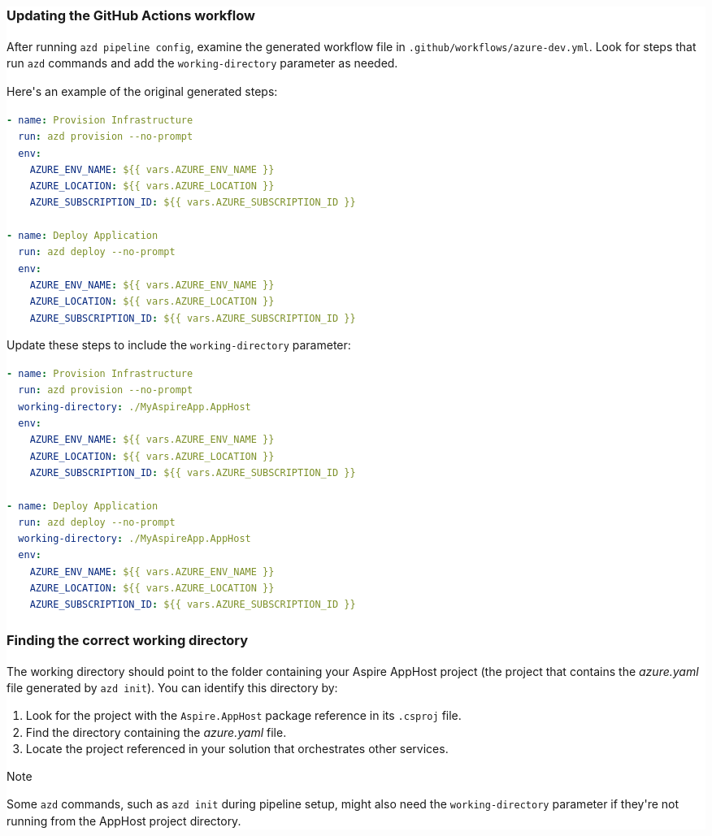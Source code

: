 ### Updating the GitHub Actions workflow

After running `azd pipeline config`, examine the generated workflow file in `.github/workflows/azure-dev.yml`. Look for steps that run `azd` commands and add the `working-directory` parameter as needed.

Here's an example of the original generated steps:

```yaml
- name: Provision Infrastructure
  run: azd provision --no-prompt
  env:
    AZURE_ENV_NAME: ${{ vars.AZURE_ENV_NAME }}
    AZURE_LOCATION: ${{ vars.AZURE_LOCATION }}
    AZURE_SUBSCRIPTION_ID: ${{ vars.AZURE_SUBSCRIPTION_ID }}

- name: Deploy Application
  run: azd deploy --no-prompt
  env:
    AZURE_ENV_NAME: ${{ vars.AZURE_ENV_NAME }}
    AZURE_LOCATION: ${{ vars.AZURE_LOCATION }}
    AZURE_SUBSCRIPTION_ID: ${{ vars.AZURE_SUBSCRIPTION_ID }}
```

Update these steps to include the `working-directory` parameter:

```yaml
- name: Provision Infrastructure
  run: azd provision --no-prompt
  working-directory: ./MyAspireApp.AppHost
  env:
    AZURE_ENV_NAME: ${{ vars.AZURE_ENV_NAME }}
    AZURE_LOCATION: ${{ vars.AZURE_LOCATION }}
    AZURE_SUBSCRIPTION_ID: ${{ vars.AZURE_SUBSCRIPTION_ID }}

- name: Deploy Application
  run: azd deploy --no-prompt
  working-directory: ./MyAspireApp.AppHost
  env:
    AZURE_ENV_NAME: ${{ vars.AZURE_ENV_NAME }}
    AZURE_LOCATION: ${{ vars.AZURE_LOCATION }}
    AZURE_SUBSCRIPTION_ID: ${{ vars.AZURE_SUBSCRIPTION_ID }}
```

### Finding the correct working directory

The working directory should point to the folder containing your Aspire AppHost project (the project that contains the _azure.yaml_ file generated by `azd init`). You can identify this directory by:

1. Look for the project with the `Aspire.AppHost` package reference in its `.csproj` file.
1. Find the directory containing the _azure.yaml_ file.
1. Locate the project referenced in your solution that orchestrates other services.

> [!NOTE]
> Some `azd` commands, such as `azd init` during pipeline setup, might also need the `working-directory` parameter if they're not running from the AppHost project directory.
